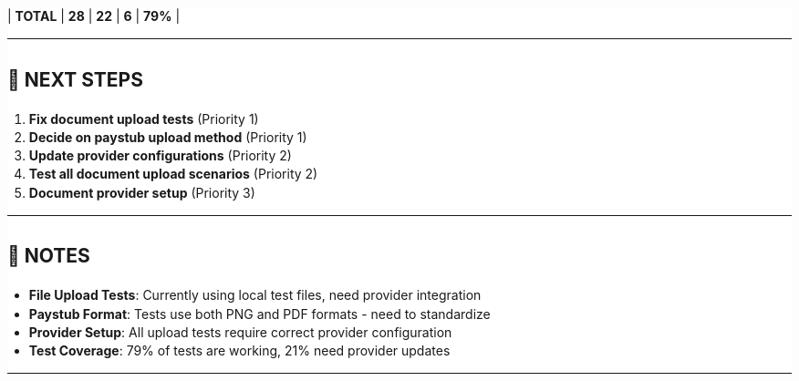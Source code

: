 | **TOTAL** | **28** | **22** | **6** | **79%** |

---

## 🎯 **NEXT STEPS**

1. **Fix document upload tests** (Priority 1)
2. **Decide on paystub upload method** (Priority 1)  
3. **Update provider configurations** (Priority 2)
4. **Test all document upload scenarios** (Priority 2)
5. **Document provider setup** (Priority 3)

---

## 📝 **NOTES**

- **File Upload Tests**: Currently using local test files, need provider integration
- **Paystub Format**: Tests use both PNG and PDF formats - need to standardize
- **Provider Setup**: All upload tests require correct provider configuration
- **Test Coverage**: 79% of tests are working, 21% need provider updates

---
